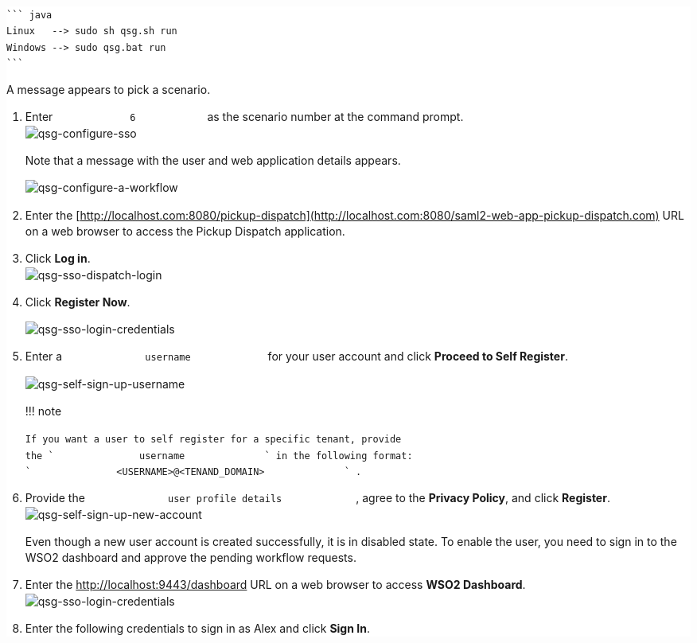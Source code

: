     ``` java
    Linux   --> sudo sh qsg.sh run
    Windows --> sudo qsg.bat run
    ```

A message appears to pick a scenario.


1.  Enter `              6             ` as the scenario number at the
    command prompt.  
    ![qsg-configure-sso](../../assets/img/getting-started/qsg-configure-sso.png)

    Note that a message with the user and web application details
    appears.

    ![qsg-configure-a-workflow](../../assets/img/getting-started/qsg-configure-a-workflow.png)

2.  Enter the
    [http://localhost.com:8080/pickup-dispatch](http://localhost.com:8080/saml2-web-app-pickup-dispatch.com)
    URL on a web browser to access the Pickup Dispatch application.

3.  Click **Log in**.  
    ![qsg-sso-dispatch-login](../../assets/img/getting-started/qsg-sso-dispatch-login.png)
4.  Click **Register Now**.

    ![qsg-sso-login-credentials](../../assets/img/getting-started/qsg-sso-login-credentials.png)

5.  Enter a `               username              ` for your user
    account and click **Proceed to Self Register**.

    ![qsg-self-sign-up-username](../../assets/img/getting-started/qsg-self-sign-up-username.png)

    !!! note
    
        If you want a user to self register for a specific tenant, provide
        the `               username              ` in the following format:
        `               <USERNAME>@<TENAND_DOMAIN>              ` .
    

6.  Provide the `               user profile details              `,
    agree to the **Privacy Policy**, and click **Register**.  
    ![qsg-self-sign-up-new-account](../../assets/img/getting-started/qsg-self-sign-up-new-account.png)

    Even though a new user account is created successfully, it is in
    disabled state. To enable the user, you need to sign in to the WSO2
    dashboard and approve the pending workflow requests.

7.  Enter the
    [http://localhost:9443/dashboard](http://localhost:9443/dasjboard)
    URL on a web browser to access **WSO2 Dashboard**.  
    ![qsg-sso-login-credentials](../../assets/img/getting-started/qsg-sso-login-credentials.png)

8.  Enter the following credentials to sign in as Alex and click **Sign
    In**.

